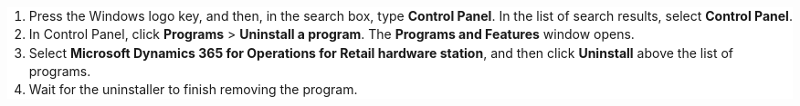 1.  Press the Windows logo key, and then, in the search box, type **Control Panel**. In the list of search results, select **Control Panel**.
2.  In Control Panel, click **Programs** &gt; **Uninstall a program**. The **Programs and Features** window opens.
3.  Select **Microsoft Dynamics 365 for Operations for Retail hardware station**, and then click **Uninstall** above the list of programs.
4.  Wait for the uninstaller to finish removing the program.


